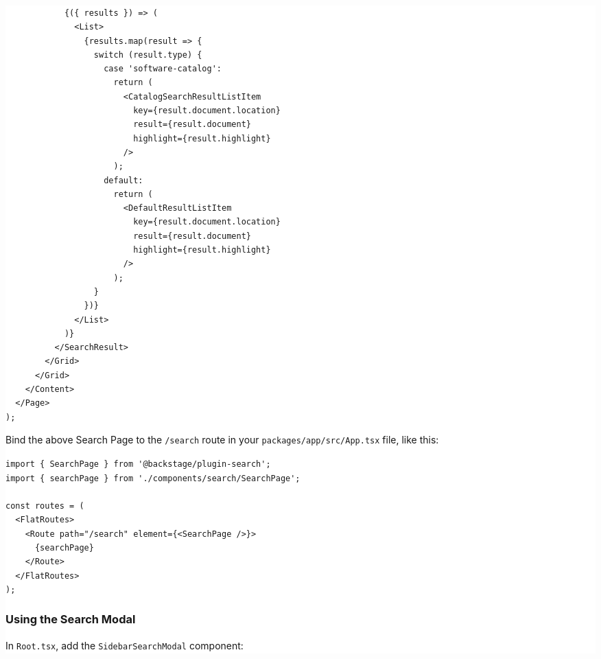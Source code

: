 ```tsx
            {({ results }) => (
              <List>
                {results.map(result => {
                  switch (result.type) {
                    case 'software-catalog':
                      return (
                        <CatalogSearchResultListItem
                          key={result.document.location}
                          result={result.document}
                          highlight={result.highlight}
                        />
                      );
                    default:
                      return (
                        <DefaultResultListItem
                          key={result.document.location}
                          result={result.document}
                          highlight={result.highlight}
                        />
                      );
                  }
                })}
              </List>
            )}
          </SearchResult>
        </Grid>
      </Grid>
    </Content>
  </Page>
);
```

Bind the above Search Page to the `/search` route in your
`packages/app/src/App.tsx` file, like this:

```tsx
import { SearchPage } from '@backstage/plugin-search';
import { searchPage } from './components/search/SearchPage';

const routes = (
  <FlatRoutes>
    <Route path="/search" element={<SearchPage />}>
      {searchPage}
    </Route>
  </FlatRoutes>
);
```

### Using the Search Modal

In `Root.tsx`, add the `SidebarSearchModal` component:
